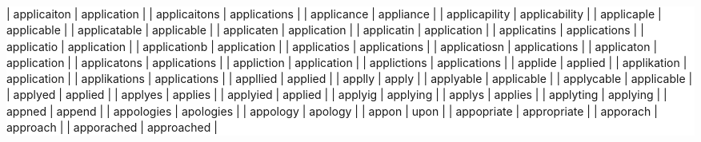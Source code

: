| applicaiton | application |
| applicaitons | applications |
| applicance | appliance |
| applicapility | applicability |
| applicaple | applicable |
| applicatable | applicable |
| applicaten | application |
| applicatin | application |
| applicatins | applications |
| applicatio | application |
| applicationb | application |
| applicatios | applications |
| applicatiosn | applications |
| applicaton | application |
| applicatons | applications |
| appliction | application |
| applictions | applications |
| applide | applied |
| applikation | application |
| applikations | applications |
| appllied | applied |
| applly | apply |
| applyable | applicable |
| applycable | applicable |
| applyed | applied |
| applyes | applies |
| applyied | applied |
| applyig | applying |
| applys | applies |
| applyting | applying |
| appned | append |
| appologies | apologies |
| appology | apology |
| appon | upon |
| appopriate | appropriate |
| apporach | approach |
| apporached | approached |
